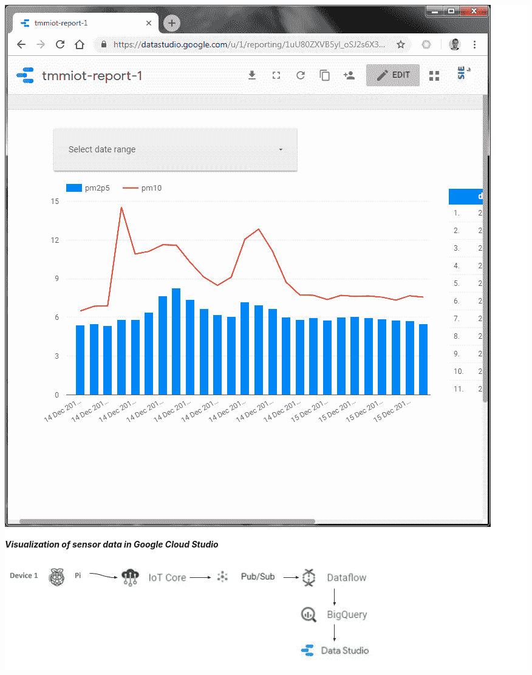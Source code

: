 **![](img/247d45c75076a35d9a4cb611135aaab6.png)**

***Visualization of sensor data in Google Cloud Studio***

**![](img/78c7b4073486d5a0082429553ae16992.png)**
